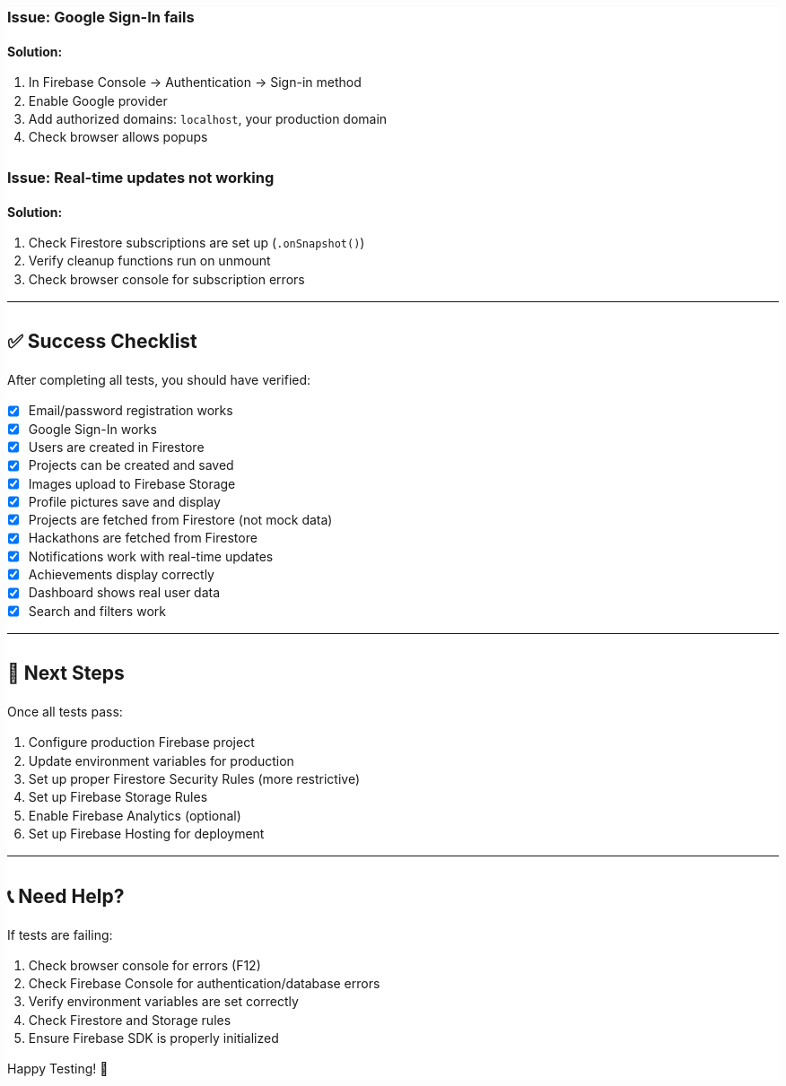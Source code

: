### Issue: Google Sign-In fails
**Solution:**
1. In Firebase Console → Authentication → Sign-in method
2. Enable Google provider
3. Add authorized domains: `localhost`, your production domain
4. Check browser allows popups

### Issue: Real-time updates not working
**Solution:**
1. Check Firestore subscriptions are set up (`.onSnapshot()`)
2. Verify cleanup functions run on unmount
3. Check browser console for subscription errors

---

## ✅ Success Checklist

After completing all tests, you should have verified:

- [x] Email/password registration works
- [x] Google Sign-In works
- [x] Users are created in Firestore
- [x] Projects can be created and saved
- [x] Images upload to Firebase Storage
- [x] Profile pictures save and display
- [x] Projects are fetched from Firestore (not mock data)
- [x] Hackathons are fetched from Firestore
- [x] Notifications work with real-time updates
- [x] Achievements display correctly
- [x] Dashboard shows real user data
- [x] Search and filters work

---

## 🎉 Next Steps

Once all tests pass:
1. Configure production Firebase project
2. Update environment variables for production
3. Set up proper Firestore Security Rules (more restrictive)
4. Set up Firebase Storage Rules
5. Enable Firebase Analytics (optional)
6. Set up Firebase Hosting for deployment

---

## 📞 Need Help?

If tests are failing:
1. Check browser console for errors (F12)
2. Check Firebase Console for authentication/database errors
3. Verify environment variables are set correctly
4. Check Firestore and Storage rules
5. Ensure Firebase SDK is properly initialized

Happy Testing! 🚀
